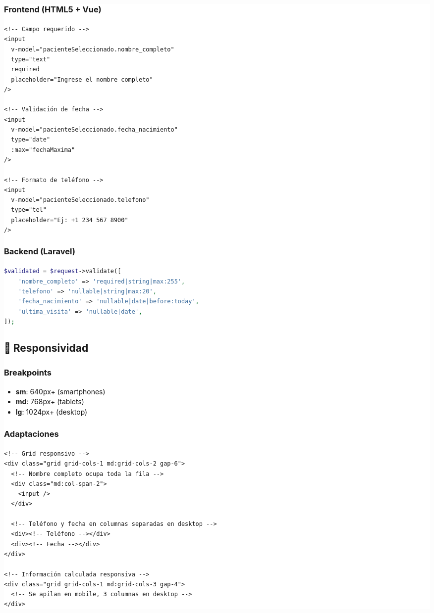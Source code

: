### Frontend (HTML5 + Vue)
```vue
<!-- Campo requerido -->
<input 
  v-model="pacienteSeleccionado.nombre_completo" 
  type="text" 
  required 
  placeholder="Ingrese el nombre completo"
/>

<!-- Validación de fecha -->
<input 
  v-model="pacienteSeleccionado.fecha_nacimiento" 
  type="date" 
  :max="fechaMaxima"
/>

<!-- Formato de teléfono -->
<input 
  v-model="pacienteSeleccionado.telefono" 
  type="tel" 
  placeholder="Ej: +1 234 567 8900"
/>
```

### Backend (Laravel)
```php
$validated = $request->validate([
    'nombre_completo' => 'required|string|max:255',
    'telefono' => 'nullable|string|max:20',
    'fecha_nacimiento' => 'nullable|date|before:today',
    'ultima_visita' => 'nullable|date',
]);
```

## 📱 Responsividad

### Breakpoints
- **sm**: 640px+ (smartphones)
- **md**: 768px+ (tablets)
- **lg**: 1024px+ (desktop)

### Adaptaciones
```vue
<!-- Grid responsivo -->
<div class="grid grid-cols-1 md:grid-cols-2 gap-6">
  <!-- Nombre completo ocupa toda la fila -->
  <div class="md:col-span-2">
    <input />
  </div>
  
  <!-- Teléfono y fecha en columnas separadas en desktop -->
  <div><!-- Teléfono --></div>
  <div><!-- Fecha --></div>
</div>

<!-- Información calculada responsiva -->
<div class="grid grid-cols-1 md:grid-cols-3 gap-4">
  <!-- Se apilan en mobile, 3 columnas en desktop -->
</div>
```

